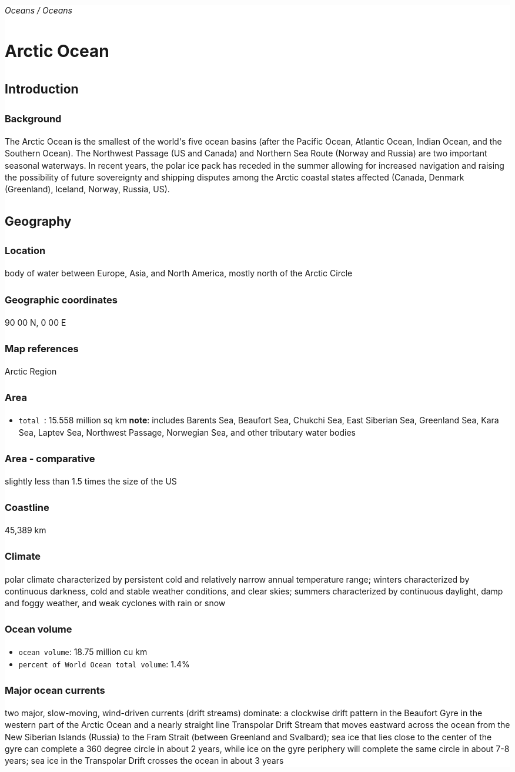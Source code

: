 _Oceans / Oceans_

# Arctic Ocean

## Introduction

### Background
The Arctic Ocean is the smallest of the world's five ocean basins (after the Pacific Ocean, Atlantic Ocean, Indian Ocean, and the Southern Ocean). The Northwest Passage (US and Canada) and Northern Sea Route (Norway and Russia) are two important seasonal waterways. In recent years, the polar ice pack has receded in the summer allowing for increased navigation and raising the possibility of future sovereignty and shipping disputes among the Arctic coastal states affected (Canada, Denmark (Greenland), Iceland, Norway, Russia, US).

## Geography

### Location
body of water between Europe, Asia, and North America, mostly north of the Arctic Circle

### Geographic coordinates
90 00 N, 0 00 E

### Map references
Arctic Region

### Area
- `total `: 15.558 million sq km
**note**:  includes Barents Sea, Beaufort Sea, Chukchi Sea, East Siberian Sea, Greenland Sea, Kara Sea, Laptev Sea, Northwest Passage, Norwegian Sea, and other tributary water bodies

### Area - comparative
slightly less than 1.5 times the size of the US

### Coastline
45,389 km

### Climate
polar climate characterized by persistent cold and relatively narrow annual temperature range; winters characterized by continuous darkness, cold and stable weather conditions, and clear skies; summers characterized by continuous daylight, damp and foggy weather, and weak cyclones with rain or snow

### Ocean volume
- `ocean volume`: 18.75 million cu km
- `percent of World Ocean total volume`: 1.4%

### Major ocean currents
two major, slow-moving, wind-driven currents (drift streams) dominate: a clockwise drift pattern in the Beaufort Gyre in the western part of the Arctic Ocean and a nearly straight line Transpolar Drift Stream that moves eastward across the ocean from the New Siberian Islands (Russia) to the Fram Strait (between Greenland and Svalbard); sea ice that lies close to the center of the gyre can complete a 360 degree circle in about 2 years, while ice on the gyre periphery will complete the same circle in about 7-8 years; sea ice in the Transpolar Drift crosses the ocean in about 3 years
